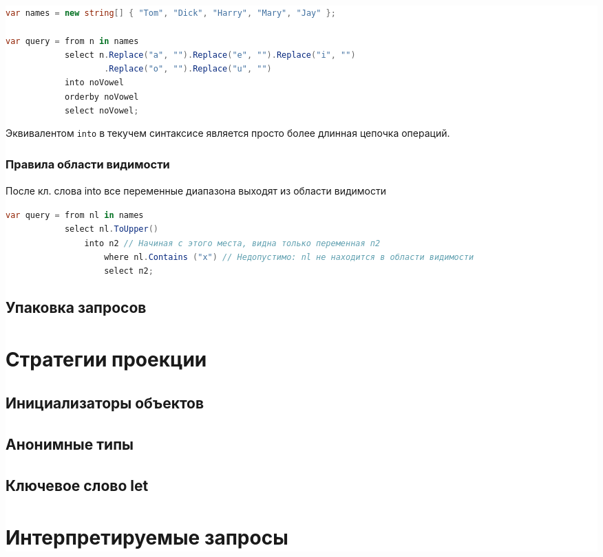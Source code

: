 ```csharp
var names = new string[] { "Tom", "Dick", "Harry", "Mary", "Jay" };

var query = from n in names
            select n.Replace("a", "").Replace("e", "").Replace("i", "")
                    .Replace("o", "").Replace("u", "")
            into noVowel
            orderby noVowel
            select noVowel;
```

Эквивалентом `into` в текучем синтаксисе является просто более длинная цепочка
операций.

### Правила области видимости

После кл. слова into все переменные диапазона выходят из области видимости

```csharp
var query = from nl in names
            select nl.ToUpper()
                into n2 // Начиная с этого места, видна только переменная п2
                    where nl.Contains ("x") // Недопустимо: nl не находится в области видимости
                    select п2;
```

## Упаковка запросов

# Cтратегии проекции

## Инициализаторы объектов
## Анонимные типы
## Ключевое слово let

# Интерпретируемые запросы

